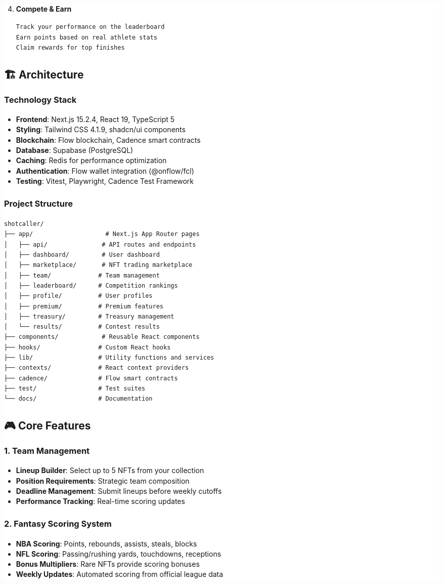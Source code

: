 4. **Compete & Earn**
   ```
   Track your performance on the leaderboard
   Earn points based on real athlete stats
   Claim rewards for top finishes
   ```

## 🏗️ Architecture

### Technology Stack

- **Frontend**: Next.js 15.2.4, React 19, TypeScript 5
- **Styling**: Tailwind CSS 4.1.9, shadcn/ui components
- **Blockchain**: Flow blockchain, Cadence smart contracts
- **Database**: Supabase (PostgreSQL)
- **Caching**: Redis for performance optimization
- **Authentication**: Flow wallet integration (@onflow/fcl)
- **Testing**: Vitest, Playwright, Cadence Test Framework

### Project Structure

```
shotcaller/
├── app/                    # Next.js App Router pages
│   ├── api/               # API routes and endpoints
│   ├── dashboard/         # User dashboard
│   ├── marketplace/       # NFT trading marketplace
│   ├── team/             # Team management
│   ├── leaderboard/      # Competition rankings
│   ├── profile/          # User profiles
│   ├── premium/          # Premium features
│   ├── treasury/         # Treasury management
│   └── results/          # Contest results
├── components/            # Reusable React components
├── hooks/                # Custom React hooks
├── lib/                  # Utility functions and services
├── contexts/             # React context providers
├── cadence/              # Flow smart contracts
├── test/                 # Test suites
└── docs/                 # Documentation
```

## 🎮 Core Features

### 1. Team Management
- **Lineup Builder**: Select up to 5 NFTs from your collection
- **Position Requirements**: Strategic team composition
- **Deadline Management**: Submit lineups before weekly cutoffs
- **Performance Tracking**: Real-time scoring updates

### 2. Fantasy Scoring System
- **NBA Scoring**: Points, rebounds, assists, steals, blocks
- **NFL Scoring**: Passing/rushing yards, touchdowns, receptions
- **Bonus Multipliers**: Rare NFTs provide scoring bonuses
- **Weekly Updates**: Automated scoring from official league data
